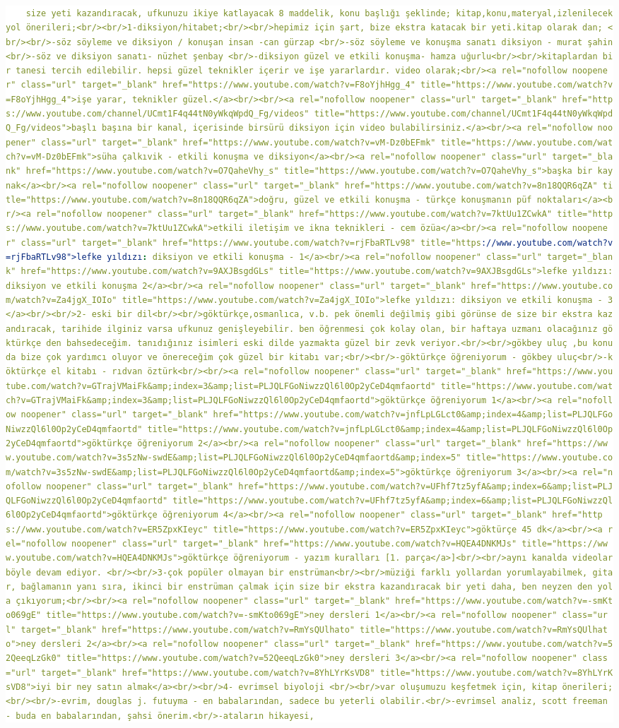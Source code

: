 ```yaml
    size yeti kazandıracak, ufkunuzu ikiye katlayacak 8 maddelik, konu başlığı şeklinde; kitap,konu,materyal,izlenilecek yol önerileri;<br/><br/>1-diksiyon/hitabet;<br/><br/>hepimiz için şart, bize ekstra katacak bir yeti.kitap olarak dan; <br/><br/>-söz söyleme ve diksiyon / konuşan insan -can gürzap <br/>-söz söyleme ve konuşma sanatı diksiyon - murat şahin<br/>-söz ve diksiyon sanatı- nüzhet şenbay <br/>-diksiyon güzel ve etkili konuşma- hamza uğurlu<br/><br/>kitaplardan bir tanesi tercih edilebilir. hepsi güzel teknikler içerir ve işe yararlardır. video olarak;<br/><a rel="nofollow noopener" class="url" target="_blank" href="https://www.youtube.com/watch?v=F8oYjhHgg_4" title="https://www.youtube.com/watch?v=F8oYjhHgg_4">işe yarar, teknikler güzel.</a><br/><br/><a rel="nofollow noopener" class="url" target="_blank" href="https://www.youtube.com/channel/UCmt1F4q44tN0yWkqWpdQ_Fg/videos" title="https://www.youtube.com/channel/UCmt1F4q44tN0yWkqWpdQ_Fg/videos">başlı başına bir kanal, içerisinde birsürü diksiyon için video bulabilirsiniz.</a><br/><a rel="nofollow noopener" class="url" target="_blank" href="https://www.youtube.com/watch?v=vM-Dz0bEFmk" title="https://www.youtube.com/watch?v=vM-Dz0bEFmk">süha çalkıvik - etkili konuşma ve diksiyon</a><br/><a rel="nofollow noopener" class="url" target="_blank" href="https://www.youtube.com/watch?v=O7QaheVhy_s" title="https://www.youtube.com/watch?v=O7QaheVhy_s">başka bir kaynak</a><br/><a rel="nofollow noopener" class="url" target="_blank" href="https://www.youtube.com/watch?v=8n18QQR6qZA" title="https://www.youtube.com/watch?v=8n18QQR6qZA">doğru, güzel ve etkili konuşma - türkçe konuşmanın püf noktaları</a><br/><a rel="nofollow noopener" class="url" target="_blank" href="https://www.youtube.com/watch?v=7ktUu1ZCwkA" title="https://www.youtube.com/watch?v=7ktUu1ZCwkA">etkili iletişim ve ikna teknikleri - cem özüa</a><br/><a rel="nofollow noopener" class="url" target="_blank" href="https://www.youtube.com/watch?v=rjFbaRTLv98" title="https://www.youtube.com/watch?v=rjFbaRTLv98">lefke yıldızı: diksiyon ve etkili konuşma - 1</a><br/><a rel="nofollow noopener" class="url" target="_blank" href="https://www.youtube.com/watch?v=9AXJBsgdGLs" title="https://www.youtube.com/watch?v=9AXJBsgdGLs">lefke yıldızı: diksiyon ve etkili konuşma 2</a><br/><a rel="nofollow noopener" class="url" target="_blank" href="https://www.youtube.com/watch?v=Za4jgX_IOIo" title="https://www.youtube.com/watch?v=Za4jgX_IOIo">lefke yıldızı: diksiyon ve etkili konuşma - 3</a><br/><br/>2- eski bir dil<br/><br/>göktürkçe,osmanlıca, v.b. pek önemli değilmiş gibi görünse de size bir ekstra kazandıracak, tarihide ilginiz varsa ufkunuz genişleyebilir. ben öğrenmesi çok kolay olan, bir haftaya uzmanı olacağınız göktürkçe den bahsedeceğim. tanıdığınız isimleri eski dilde yazmakta güzel bir zevk veriyor.<br/><br/>gökbey uluç ,bu konuda bize çok yardımcı oluyor ve önereceğim çok güzel bir kitabı var;<br/><br/>-göktürkçe öğreniyorum - gökbey uluç<br/>-köktürkçe el kitabı - rıdvan öztürk<br/><br/><a rel="nofollow noopener" class="url" target="_blank" href="https://www.youtube.com/watch?v=GTrajVMaiFk&amp;index=3&amp;list=PLJQLFGoNiwzzQl6l0Op2yCeD4qmfaortd" title="https://www.youtube.com/watch?v=GTrajVMaiFk&amp;index=3&amp;list=PLJQLFGoNiwzzQl6l0Op2yCeD4qmfaortd">göktürkçe öğreniyorum 1</a><br/><a rel="nofollow noopener" class="url" target="_blank" href="https://www.youtube.com/watch?v=jnfLpLGLct0&amp;index=4&amp;list=PLJQLFGoNiwzzQl6l0Op2yCeD4qmfaortd" title="https://www.youtube.com/watch?v=jnfLpLGLct0&amp;index=4&amp;list=PLJQLFGoNiwzzQl6l0Op2yCeD4qmfaortd">göktürkçe öğreniyorum 2</a><br/><a rel="nofollow noopener" class="url" target="_blank" href="https://www.youtube.com/watch?v=3s5zNw-swdE&amp;list=PLJQLFGoNiwzzQl6l0Op2yCeD4qmfaortd&amp;index=5" title="https://www.youtube.com/watch?v=3s5zNw-swdE&amp;list=PLJQLFGoNiwzzQl6l0Op2yCeD4qmfaortd&amp;index=5">göktürkçe öğreniyorum 3</a><br/><a rel="nofollow noopener" class="url" target="_blank" href="https://www.youtube.com/watch?v=UFhf7tz5yfA&amp;index=6&amp;list=PLJQLFGoNiwzzQl6l0Op2yCeD4qmfaortd" title="https://www.youtube.com/watch?v=UFhf7tz5yfA&amp;index=6&amp;list=PLJQLFGoNiwzzQl6l0Op2yCeD4qmfaortd">göktürkçe öğreniyorum 4</a><br/><a rel="nofollow noopener" class="url" target="_blank" href="https://www.youtube.com/watch?v=ER5ZpxKIeyc" title="https://www.youtube.com/watch?v=ER5ZpxKIeyc">göktürçe 45 dk</a><br/><a rel="nofollow noopener" class="url" target="_blank" href="https://www.youtube.com/watch?v=HQEA4DNKMJs" title="https://www.youtube.com/watch?v=HQEA4DNKMJs">göktürkçe öğreniyorum - yazım kuralları [1. parça</a>]<br/><br/>aynı kanalda videolar böyle devam ediyor. <br/><br/>3-çok popüler olmayan bir enstrüman<br/><br/>müziği farklı yollardan yorumlayabilmek, gitar, bağlamanın yanı sıra, ikinci bir enstrüman çalmak için size bir ekstra kazandıracak bir yeti daha, ben neyzen den yola çıkıyorum;<br/><br/><a rel="nofollow noopener" class="url" target="_blank" href="https://www.youtube.com/watch?v=-smKto069gE" title="https://www.youtube.com/watch?v=-smKto069gE">ney dersleri 1</a><br/><a rel="nofollow noopener" class="url" target="_blank" href="https://www.youtube.com/watch?v=RmYsQUlhato" title="https://www.youtube.com/watch?v=RmYsQUlhato">ney dersleri 2</a><br/><a rel="nofollow noopener" class="url" target="_blank" href="https://www.youtube.com/watch?v=52QeeqLzGk0" title="https://www.youtube.com/watch?v=52QeeqLzGk0">ney dersleri 3</a><br/><a rel="nofollow noopener" class="url" target="_blank" href="https://www.youtube.com/watch?v=8YhLYrKsVD8" title="https://www.youtube.com/watch?v=8YhLYrKsVD8">iyi bir ney satın almak</a><br/><br/>4- evrimsel biyoloji <br/><br/>var oluşumuzu keşfetmek için, kitap önerileri;<br/><br/>-evrim, douglas j. futuyma - en babalarından, sadece bu yeterli olabilir.<br/>-evrimsel analiz, scott freeman - buda en babalarından, şahsi önerim.<br/>-ataların hikayesi,
```